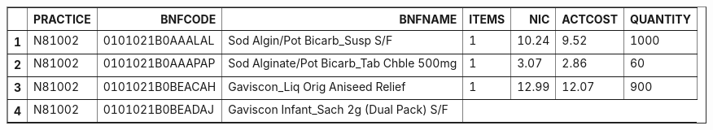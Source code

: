


<div>
<style scoped>
    .dataframe tbody tr th:only-of-type {
        vertical-align: middle;
    }

    .dataframe tbody tr th {
        vertical-align: top;
    }

    .dataframe thead th {
        text-align: right;
    }
</style>
<table border="1" class="dataframe">
  <thead>
    <tr style="text-align: right;">
      <th></th>
      <th>PRACTICE</th>
      <th>BNFCODE</th>
      <th>BNFNAME</th>
      <th>ITEMS</th>
      <th>NIC</th>
      <th>ACTCOST</th>
      <th>QUANTITY</th>
    </tr>
  </thead>
  <tbody>
    <tr>
      <th>1</th>
      <td>N81002</td>
      <td>0101021B0AAALAL</td>
      <td>Sod Algin/Pot Bicarb_Susp S/F</td>
      <td>1</td>
      <td>10.24</td>
      <td>9.52</td>
      <td>1000</td>
    </tr>
    <tr>
      <th>2</th>
      <td>N81002</td>
      <td>0101021B0AAAPAP</td>
      <td>Sod Alginate/Pot Bicarb_Tab Chble 500mg</td>
      <td>1</td>
      <td>3.07</td>
      <td>2.86</td>
      <td>60</td>
    </tr>
    <tr>
      <th>3</th>
      <td>N81002</td>
      <td>0101021B0BEACAH</td>
      <td>Gaviscon_Liq Orig Aniseed Relief</td>
      <td>1</td>
      <td>12.99</td>
      <td>12.07</td>
      <td>900</td>
    </tr>
    <tr>
      <th>4</th>
      <td>N81002</td>
      <td>0101021B0BEADAJ</td>
      <td>Gaviscon Infant_Sach 2g (Dual Pack) S/F</td>